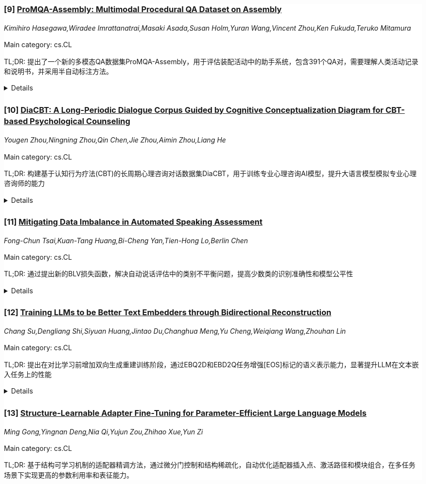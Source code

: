 
### [9] [ProMQA-Assembly: Multimodal Procedural QA Dataset on Assembly](https://arxiv.org/abs/2509.02949)
*Kimihiro Hasegawa,Wiradee Imrattanatrai,Masaki Asada,Susan Holm,Yuran Wang,Vincent Zhou,Ken Fukuda,Teruko Mitamura*

Main category: cs.CL

TL;DR: 提出了一个新的多模态QA数据集ProMQA-Assembly，用于评估装配活动中的助手系统，包含391个QA对，需要理解人类活动记录和说明书，并采用半自动标注方法。


<details><summary>Details</summary></details>


### [10] [DiaCBT: A Long-Periodic Dialogue Corpus Guided by Cognitive Conceptualization Diagram for CBT-based Psychological Counseling](https://arxiv.org/abs/2509.02999)
*Yougen Zhou,Ningning Zhou,Qin Chen,Jie Zhou,Aimin Zhou,Liang He*

Main category: cs.CL

TL;DR: 构建基于认知行为疗法(CBT)的长周期心理咨询对话数据集DiaCBT，用于训练专业心理咨询AI模型，提升大语言模型模拟专业心理咨询师的能力


<details><summary>Details</summary></details>


### [11] [Mitigating Data Imbalance in Automated Speaking Assessment](https://arxiv.org/abs/2509.03010)
*Fong-Chun Tsai,Kuan-Tang Huang,Bi-Cheng Yan,Tien-Hong Lo,Berlin Chen*

Main category: cs.CL

TL;DR: 通过提出新的BLV损失函数，解决自动说话评估中的类别不平衡问题，提高少数类的识别准确性和模型公平性


<details><summary>Details</summary></details>


### [12] [Training LLMs to be Better Text Embedders through Bidirectional Reconstruction](https://arxiv.org/abs/2509.03020)
*Chang Su,Dengliang Shi,Siyuan Huang,Jintao Du,Changhua Meng,Yu Cheng,Weiqiang Wang,Zhouhan Lin*

Main category: cs.CL

TL;DR: 提出在对比学习前增加双向生成重建训练阶段，通过EBQ2D和EBD2Q任务增强[EOS]标记的语义表示能力，显著提升LLM在文本嵌入任务上的性能


<details><summary>Details</summary></details>


### [13] [Structure-Learnable Adapter Fine-Tuning for Parameter-Efficient Large Language Models](https://arxiv.org/abs/2509.03057)
*Ming Gong,Yingnan Deng,Nia Qi,Yujun Zou,Zhihao Xue,Yun Zi*

Main category: cs.CL

TL;DR: 基于结构可学习机制的适配器精调方法，通过微分门控制和结构稀疏化，自动优化适配器插入点、激活路径和模块组合，在多任务场景下实现更高的参数利用率和表征能力。

